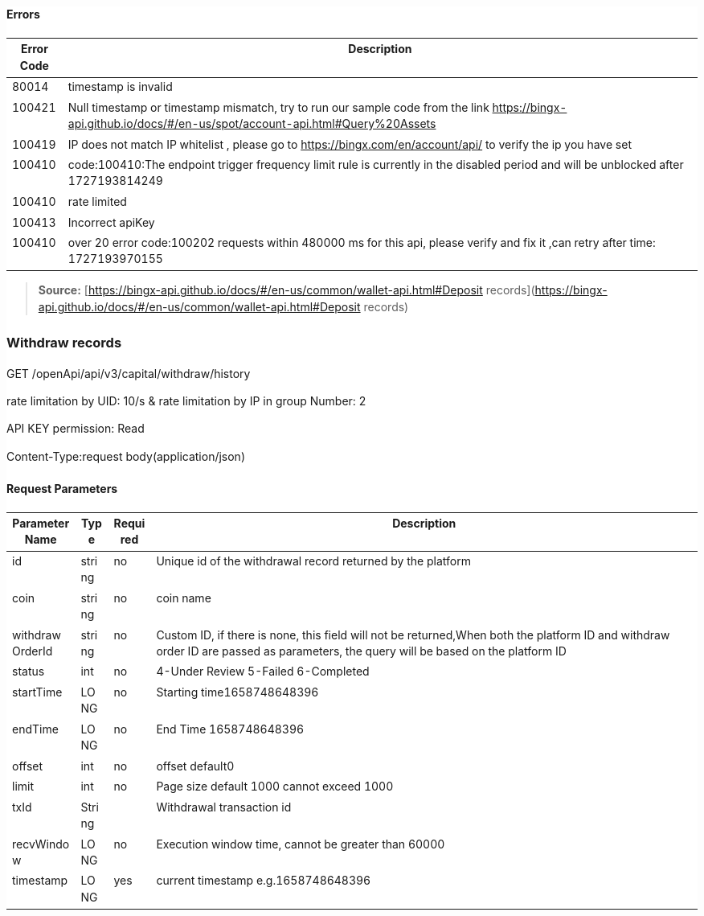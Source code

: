 #### Errors

| Error Code | Description                                                                                                                                                  |
| ---------- | ------------------------------------------------------------------------------------------------------------------------------------------------------------ |
| 80014      | timestamp is invalid                                                                                                                                         |
| 100421     | Null timestamp or timestamp mismatch, try to run our sample code from the link https://bingx-api.github.io/docs/#/en-us/spot/account-api.html#Query%20Assets |
| 100419     | IP does not match IP whitelist , please go to https://bingx.com/en/account/api/ to verify the ip you have set                                                |
| 100410     | code:100410:The endpoint trigger frequency limit rule is currently in the disabled period and will be unblocked after 1727193814249                          |
| 100410     | rate limited                                                                                                                                                 |
| 100413     | Incorrect apiKey                                                                                                                                             |
| 100410     | over 20 error code:100202 requests within 480000 ms for this api, please verify and fix it ,can retry after time: 1727193970155                              |

> **Source:**
> [https://bingx-api.github.io/docs/#/en-us/common/wallet-api.html#Deposit
> records](https://bingx-api.github.io/docs/#/en-us/common/wallet-api.html#Deposit
> records)

### Withdraw records

GET /openApi/api/v3/capital/withdraw/history

rate limitation by UID: 10/s & rate limitation by IP in group Number: 2

API KEY permission: Read

Content-Type:request body(application/json)

#### Request Parameters

| Parameter Name  | Type   | Required | Description                                                                                                                                                                       |
| --------------- | ------ | -------- | --------------------------------------------------------------------------------------------------------------------------------------------------------------------------------- |
| id              | string | no       | Unique id of the withdrawal record returned by the platform                                                                                                                       |
| coin            | string | no       | coin name                                                                                                                                                                         |
| withdrawOrderId | string | no       | Custom ID, if there is none, this field will not be returned,When both the platform ID and withdraw order ID are passed as parameters, the query will be based on the platform ID |
| status          | int    | no       | 4-Under Review 5-Failed 6-Completed                                                                                                                                               |
| startTime       | LONG   | no       | Starting time1658748648396                                                                                                                                                        |
| endTime         | LONG   | no       | End Time 1658748648396                                                                                                                                                            |
| offset          | int    | no       | offset default0                                                                                                                                                                   |
| limit           | int    | no       | Page size default 1000 cannot exceed 1000                                                                                                                                         |
| txId            | String |          | Withdrawal transaction id                                                                                                                                                         |
| recvWindow      | LONG   | no       | Execution window time, cannot be greater than 60000                                                                                                                               |
| timestamp       | LONG   | yes      | current timestamp e.g.1658748648396                                                                                                                                               |
